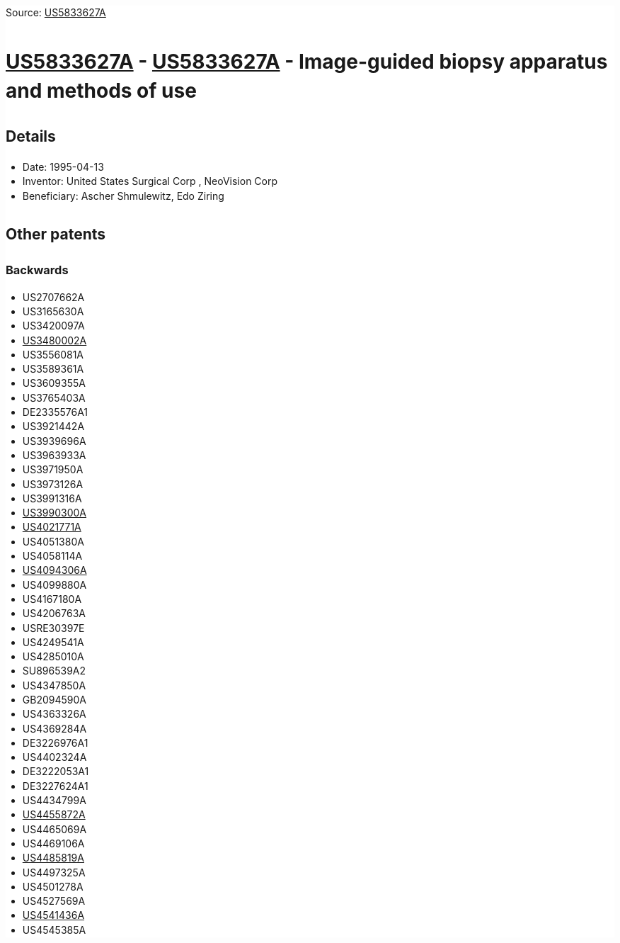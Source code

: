 Source: [US5833627A](https://patents.google.com/patent/US5833627A)

# [US5833627A](US5833627A.md) - [US5833627A](US5833627A.md) - Image-guided biopsy apparatus and methods of use

## Details

* Date: 1995-04-13
* Inventor: United States Surgical Corp
  , 
    NeoVision Corp
* Beneficiary: Ascher Shmulewitz, Edo Ziring

## Other patents

### Backwards
 * US2707662A
 * US3165630A
 * US3420097A
 * [US3480002A](US3480002A.md)
 * US3556081A
 * US3589361A
 * US3609355A
 * US3765403A
 * DE2335576A1
 * US3921442A
 * US3939696A
 * US3963933A
 * US3971950A
 * US3973126A
 * US3991316A
 * [US3990300A](US3990300A.md)
 * [US4021771A](US4021771A.md)
 * US4051380A
 * US4058114A
 * [US4094306A](US4094306A.md)
 * US4099880A
 * US4167180A
 * US4206763A
 * USRE30397E
 * US4249541A
 * US4285010A
 * SU896539A2
 * US4347850A
 * GB2094590A
 * US4363326A
 * US4369284A
 * DE3226976A1
 * US4402324A
 * DE3222053A1
 * DE3227624A1
 * US4434799A
 * [US4455872A](US4455872A.md)
 * US4465069A
 * US4469106A
 * [US4485819A](US4485819A.md)
 * US4497325A
 * US4501278A
 * US4527569A
 * [US4541436A](US4541436A.md)
 * US4545385A